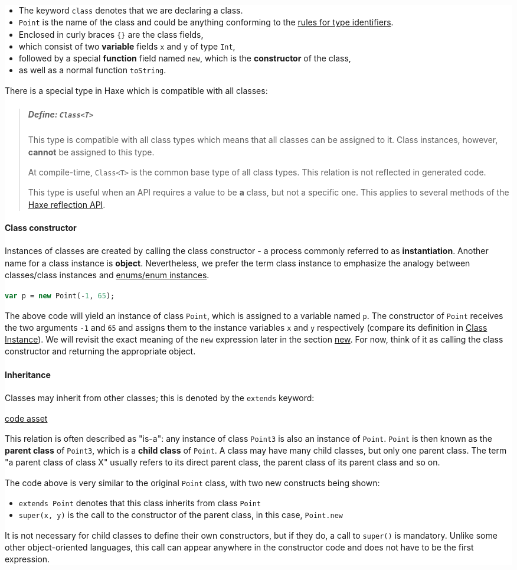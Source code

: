 * The keyword `class` denotes that we are declaring a class.
* `Point` is the name of the class and could be anything conforming to the [rules for type identifiers](define-identifier).
* Enclosed in curly braces `{}` are the class fields,
* which consist of two **variable** fields `x` and `y` of type `Int`,
* followed by a special **function** field named `new`, which is the **constructor** of the class,
* as well as a normal function `toString`.

There is a special type in Haxe which is compatible with all classes:

> ##### Define: `Class<T>`
>
> This type is compatible with all class types which means that all classes can be assigned to it. Class instances, however, **cannot** be assigned to this type.
>
> At compile-time, `Class<T>` is the common base type of all class types. This relation is not reflected in generated code.
> 
> This type is useful when an API requires a value to be **a** class, but not a specific one. This applies to several methods of the [Haxe reflection API](std-reflection).


#### Class constructor

Instances of classes are created by calling the class constructor - a process commonly referred to as **instantiation**. Another name for a class instance is **object**. Nevertheless, we prefer the term class instance to emphasize the analogy between classes/class instances and [enums/enum instances](types-enum-instance). 

```haxe
var p = new Point(-1, 65);
```
The above code will yield an instance of class `Point`, which is assigned to a variable named `p`. The constructor of `Point` receives the two arguments `-1` and `65` and assigns them to the instance variables `x` and `y` respectively (compare its definition in [Class Instance](types-class-instance)). We will revisit the exact meaning of the `new` expression later in the section [new](expression-new). For now, think of it as calling the class constructor and returning the appropriate object.




#### Inheritance

Classes may inherit from other classes; this is denoted by the `extends` keyword:

[code asset](assets/Point3.hx)

This relation is often described as "is-a": any instance of class `Point3` is also an instance of `Point`. `Point` is then known as the **parent class** of `Point3`, which is a **child class** of `Point`. A class may have many child classes, but only one parent class. The term "a parent class of class X" usually refers to its direct parent class, the parent class of its parent class and so on.

The code above is very similar to the original `Point` class, with two new constructs being shown:

 * `extends Point` denotes that this class inherits from class `Point` 
* `super(x, y)` is the call to the constructor of the parent class, in this case, `Point.new`

It is not necessary for child classes to define their own constructors, but if they do, a call to `super()` is mandatory. Unlike some other object-oriented languages, this call can appear anywhere in the constructor code and does not have to be the first expression.
